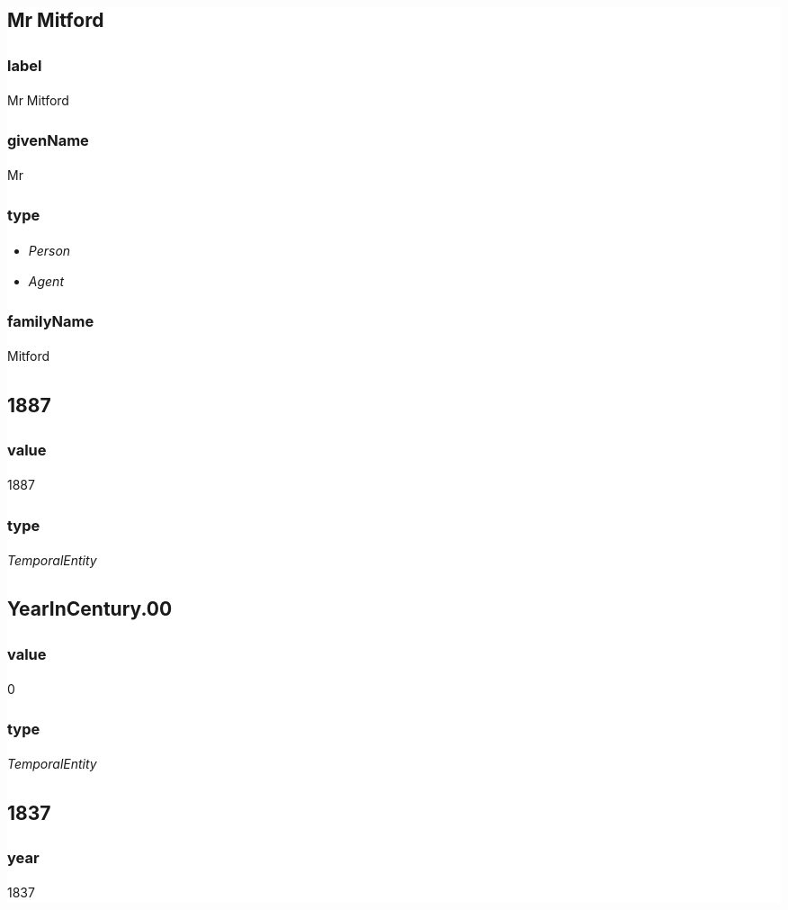 ## Mr Mitford

### label


Mr Mitford

### givenName


Mr

### type

 - *Person*

 - *Agent*

### familyName


Mitford

## 1887

### value


1887

### type


*TemporalEntity*

## YearInCentury.00

### value


0

### type


*TemporalEntity*

## 1837

### year


1837
